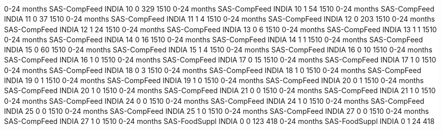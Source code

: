 0-24 months   SAS-CompFeed     INDIA                          10                     0      329    1510
0-24 months   SAS-CompFeed     INDIA                          10                     1       54    1510
0-24 months   SAS-CompFeed     INDIA                          11                     0       37    1510
0-24 months   SAS-CompFeed     INDIA                          11                     1        4    1510
0-24 months   SAS-CompFeed     INDIA                          12                     0      203    1510
0-24 months   SAS-CompFeed     INDIA                          12                     1       24    1510
0-24 months   SAS-CompFeed     INDIA                          13                     0        6    1510
0-24 months   SAS-CompFeed     INDIA                          13                     1        1    1510
0-24 months   SAS-CompFeed     INDIA                          14                     0       16    1510
0-24 months   SAS-CompFeed     INDIA                          14                     1        1    1510
0-24 months   SAS-CompFeed     INDIA                          15                     0       60    1510
0-24 months   SAS-CompFeed     INDIA                          15                     1        4    1510
0-24 months   SAS-CompFeed     INDIA                          16                     0       10    1510
0-24 months   SAS-CompFeed     INDIA                          16                     1        0    1510
0-24 months   SAS-CompFeed     INDIA                          17                     0       15    1510
0-24 months   SAS-CompFeed     INDIA                          17                     1        0    1510
0-24 months   SAS-CompFeed     INDIA                          18                     0        3    1510
0-24 months   SAS-CompFeed     INDIA                          18                     1        0    1510
0-24 months   SAS-CompFeed     INDIA                          19                     0        1    1510
0-24 months   SAS-CompFeed     INDIA                          19                     1        0    1510
0-24 months   SAS-CompFeed     INDIA                          20                     0        1    1510
0-24 months   SAS-CompFeed     INDIA                          20                     1        0    1510
0-24 months   SAS-CompFeed     INDIA                          21                     0        0    1510
0-24 months   SAS-CompFeed     INDIA                          21                     1        0    1510
0-24 months   SAS-CompFeed     INDIA                          24                     0        0    1510
0-24 months   SAS-CompFeed     INDIA                          24                     1        0    1510
0-24 months   SAS-CompFeed     INDIA                          25                     0        0    1510
0-24 months   SAS-CompFeed     INDIA                          25                     1        0    1510
0-24 months   SAS-CompFeed     INDIA                          27                     0        0    1510
0-24 months   SAS-CompFeed     INDIA                          27                     1        0    1510
0-24 months   SAS-FoodSuppl    INDIA                          0                      0      123     418
0-24 months   SAS-FoodSuppl    INDIA                          0                      1       24     418